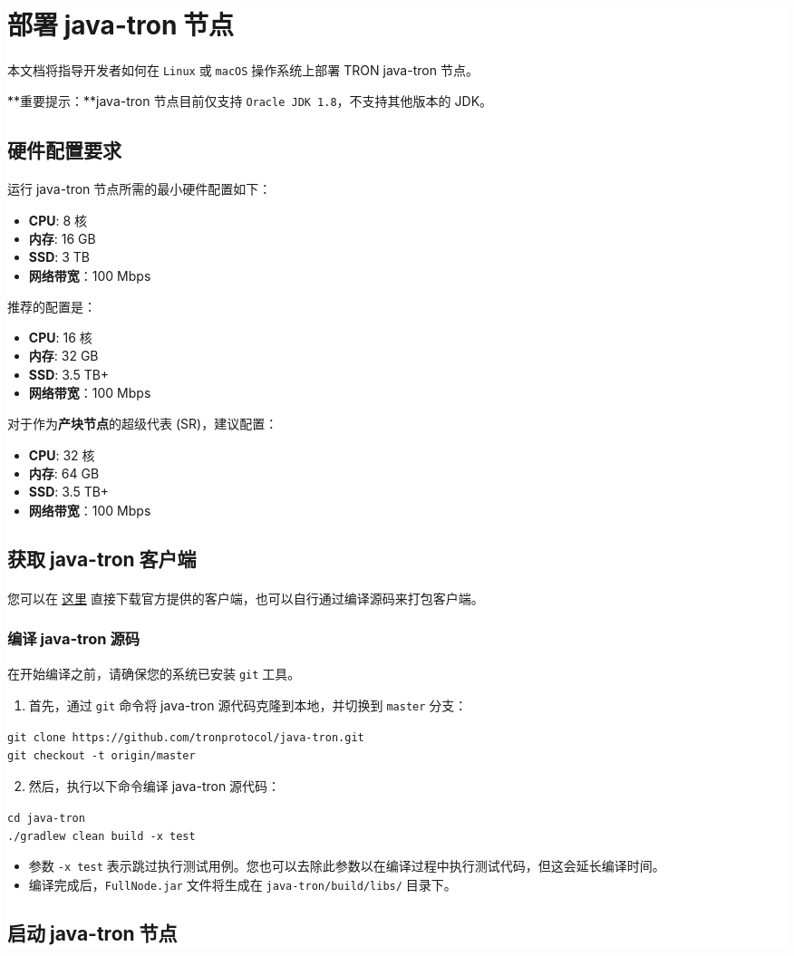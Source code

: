 # 部署 java-tron 节点

本文档将指导开发者如何在 `Linux` 或 `macOS` 操作系统上部署 TRON java-tron 节点。

**重要提示：**java-tron 节点目前仅支持 `Oracle JDK 1.8`，不支持其他版本的 JDK。

## 硬件配置要求

运行 java-tron 节点所需的最小硬件配置如下：

* **CPU**: 8 核
* **内存**: 16 GB
* **SSD**: 3 TB
* **网络带宽**：100 Mbps

推荐的配置是：

* **CPU**: 16 核
* **内存**: 32 GB
* **SSD**: 3.5 TB+
* **网络带宽**：100 Mbps

对于作为**产块节点**的超级代表 (SR)，建议配置：

* **CPU**: 32 核
* **内存**: 64 GB
* **SSD**: 3.5 TB+
* **网络带宽**：100 Mbps


## 获取 java-tron 客户端

您可以在 [这里](https://github.com/tronprotocol/java-tron/releases) 直接下载官方提供的客户端，也可以自行通过编译源码来打包客户端。

### 编译 java-tron 源码

在开始编译之前，请确保您的系统已安装 `git` 工具。

1. 首先，通过 `git` 命令将 java-tron 源代码克隆到本地，并切换到 `master` 分支：
  
  ```
  git clone https://github.com/tronprotocol/java-tron.git
  git checkout -t origin/master
  ```

2. 然后，执行以下命令编译 java-tron 源代码：

  ```
  cd java-tron
  ./gradlew clean build -x test
  ```
  
  * 参数 `-x test` 表示跳过执行测试用例。您也可以去除此参数以在编译过程中执行测试代码，但这会延长编译时间。
  * 编译完成后，`FullNode.jar` 文件将生成在 `java-tron/build/libs/` 目录下。

## 启动 java-tron 节点
